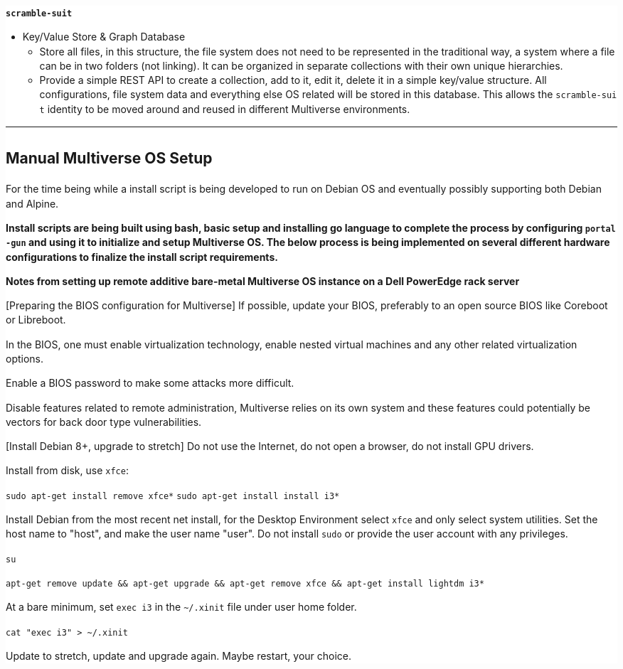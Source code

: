**`scramble-suit`**
* Key/Value Store & Graph Database
  - Store all files, in this structure, the file system does not need to be represented in the traditional way, a system where a file can be in two folders (not linking). It can be organized in separate collections with their own unique hierarchies.
  - Provide a simple REST API to create a collection, add to it, edit it, delete it in a simple key/value structure. All configurations, file system data and everything else OS related will be stored in this database. This allows the `scramble-suit` identity to be moved around and reused in different Multiverse environments.

----

## Manual Multiverse OS Setup
For the time being while a install script is being developed to run on Debian OS and eventually possibly supporting both Debian and Alpine.

**Install scripts are being built using bash, basic setup and installing go language to complete the process by configuring `portal-gun` and using it to initialize and setup Multiverse OS. The below process is being implemented on several different hardware configurations to finalize the install script requirements.**

**Notes from setting up remote additive bare-metal Multiverse OS instance on a Dell PowerEdge rack server**

[Preparing the BIOS configuration for Multiverse]
If possible, update your BIOS, preferably to an open source BIOS like Coreboot or Libreboot.

In the BIOS, one must enable virtualization technology, enable nested virtual machines and any other related virtualization options. 

Enable a BIOS password to make some attacks more difficult.

Disable features related to remote administration, Multiverse relies on its own system and these features could potentially be vectors for back door type vulnerabilities. 


[Install Debian 8+, upgrade to stretch]
Do not use the Internet, do not open a browser, do not install GPU drivers.

Install from disk, use `xfce`:

`sudo apt-get install remove xfce*`
`sudo apt-get install install i3*`

Install Debian from the most recent net install, for the Desktop Environment select `xfce` and only select system utilities. Set the host name to "host", and make the user name "user". Do not install `sudo` or provide the user account with any privileges.

`su`

`apt-get remove update && apt-get upgrade && apt-get remove xfce && apt-get install lightdm i3*`

At a bare minimum, set `exec i3` in the `~/.xinit` file under user home folder. 

`cat "exec i3" > ~/.xinit`

Update to stretch, update and upgrade again. Maybe restart, your choice.
